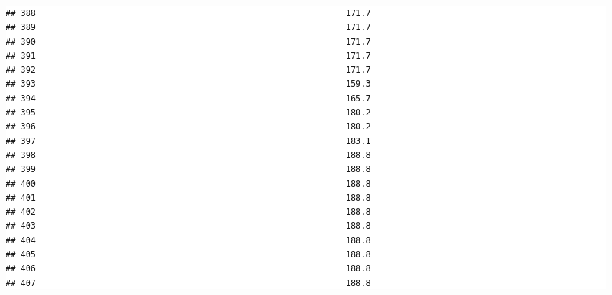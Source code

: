     ## 388                                                              171.7
    ## 389                                                              171.7
    ## 390                                                              171.7
    ## 391                                                              171.7
    ## 392                                                              171.7
    ## 393                                                              159.3
    ## 394                                                              165.7
    ## 395                                                              180.2
    ## 396                                                              180.2
    ## 397                                                              183.1
    ## 398                                                              188.8
    ## 399                                                              188.8
    ## 400                                                              188.8
    ## 401                                                              188.8
    ## 402                                                              188.8
    ## 403                                                              188.8
    ## 404                                                              188.8
    ## 405                                                              188.8
    ## 406                                                              188.8
    ## 407                                                              188.8